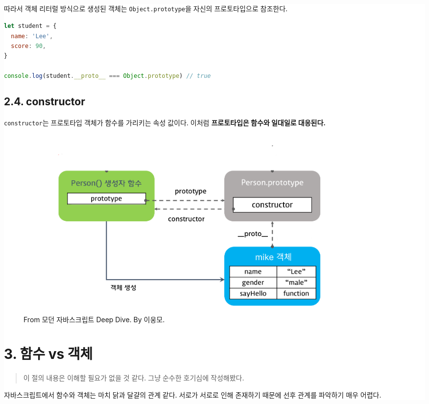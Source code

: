 ```js
```

따라서 객체 리터럴 방식으로 생성된 객체는 `Object.prototype`을 자신의 프로토타입으로 참조한다.

```js
let student = {
  name: 'Lee',
  score: 90,
}

console.log(student.__proto__ === Object.prototype) // true
```

## 2.4. constructor

`constructor`는 프로토타입 객체가 함수를 가리키는 속성 값이다. 이처럼 **프로토타입은 함수와 일대일로 대응된다.**

<figure>
    <img src="./images/prototype_constructor.png" width="700" alt="생성자 함수, 프로토타입 객체, 생성된 객체 간의 관계 그래프" />
    <figcaption>From 모던 자바스크립트 Deep Dive. By 이웅모.</figcaption>
</figure>

# 3. 함수 vs 객체

> 이 절의 내용은 이해할 필요가 없을 것 같다. 그냥 순수한 호기심에 작성해봤다.

자바스크립트에서 함수와 객체는 마치 닭과 달걀의 관계 같다. 서로가 서로로 인해 존재하기 때문에 선후 관계를 파악하기 매우 어렵다.

<figure>